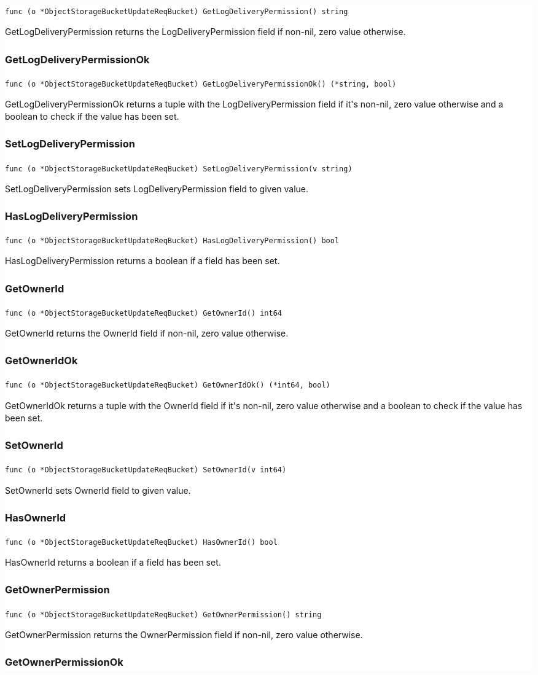 `func (o *ObjectStorageBucketUpdateReqBucket) GetLogDeliveryPermission() string`

GetLogDeliveryPermission returns the LogDeliveryPermission field if non-nil, zero value otherwise.

### GetLogDeliveryPermissionOk

`func (o *ObjectStorageBucketUpdateReqBucket) GetLogDeliveryPermissionOk() (*string, bool)`

GetLogDeliveryPermissionOk returns a tuple with the LogDeliveryPermission field if it's non-nil, zero value otherwise
and a boolean to check if the value has been set.

### SetLogDeliveryPermission

`func (o *ObjectStorageBucketUpdateReqBucket) SetLogDeliveryPermission(v string)`

SetLogDeliveryPermission sets LogDeliveryPermission field to given value.

### HasLogDeliveryPermission

`func (o *ObjectStorageBucketUpdateReqBucket) HasLogDeliveryPermission() bool`

HasLogDeliveryPermission returns a boolean if a field has been set.

### GetOwnerId

`func (o *ObjectStorageBucketUpdateReqBucket) GetOwnerId() int64`

GetOwnerId returns the OwnerId field if non-nil, zero value otherwise.

### GetOwnerIdOk

`func (o *ObjectStorageBucketUpdateReqBucket) GetOwnerIdOk() (*int64, bool)`

GetOwnerIdOk returns a tuple with the OwnerId field if it's non-nil, zero value otherwise
and a boolean to check if the value has been set.

### SetOwnerId

`func (o *ObjectStorageBucketUpdateReqBucket) SetOwnerId(v int64)`

SetOwnerId sets OwnerId field to given value.

### HasOwnerId

`func (o *ObjectStorageBucketUpdateReqBucket) HasOwnerId() bool`

HasOwnerId returns a boolean if a field has been set.

### GetOwnerPermission

`func (o *ObjectStorageBucketUpdateReqBucket) GetOwnerPermission() string`

GetOwnerPermission returns the OwnerPermission field if non-nil, zero value otherwise.

### GetOwnerPermissionOk
